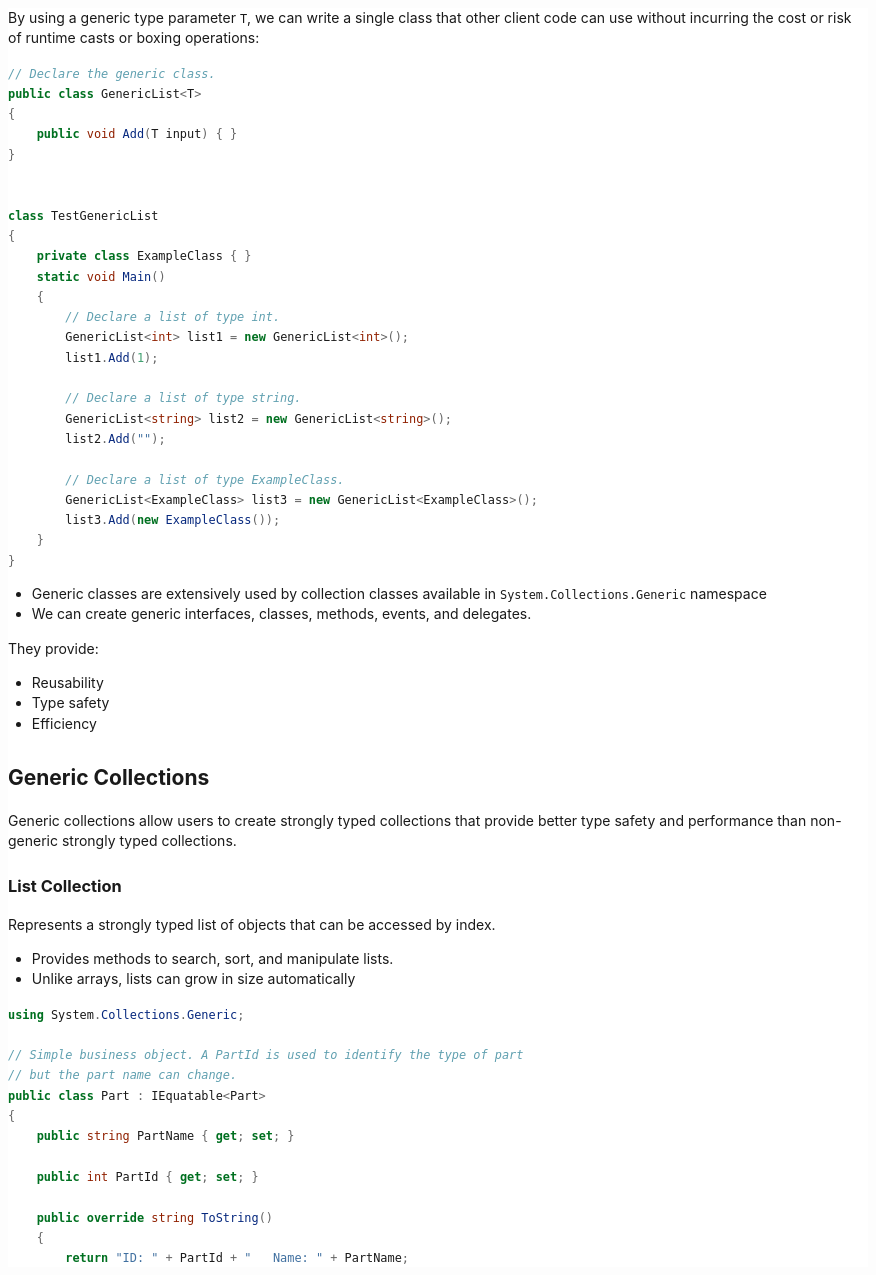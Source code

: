 By using a generic type parameter `T`, we can write a single class that other client code can use without incurring the cost or risk of runtime casts or boxing operations:

```cs
// Declare the generic class.
public class GenericList<T>
{
    public void Add(T input) { }
}


class TestGenericList
{
    private class ExampleClass { }
    static void Main()
    {
        // Declare a list of type int.
        GenericList<int> list1 = new GenericList<int>();
        list1.Add(1);

        // Declare a list of type string.
        GenericList<string> list2 = new GenericList<string>();
        list2.Add("");

        // Declare a list of type ExampleClass.
        GenericList<ExampleClass> list3 = new GenericList<ExampleClass>();
        list3.Add(new ExampleClass());
    }
}
```

- Generic classes are extensively used by collection classes available in `System.Collections.Generic` namespace
- We can create generic interfaces, classes, methods, events, and delegates.

They provide:

- Reusability
- Type safety
- Efficiency

## Generic Collections

Generic collections allow users to create strongly typed collections that provide better type safety and performance than non-generic strongly typed collections.

### List Collection

Represents a strongly typed list of objects that can be accessed by index.

- Provides methods to search, sort, and manipulate lists.
- Unlike arrays, lists can grow in size automatically

```cs
using System.Collections.Generic;

// Simple business object. A PartId is used to identify the type of part
// but the part name can change.
public class Part : IEquatable<Part>
{
    public string PartName { get; set; }

    public int PartId { get; set; }

    public override string ToString()
    {
        return "ID: " + PartId + "   Name: " + PartName;
```